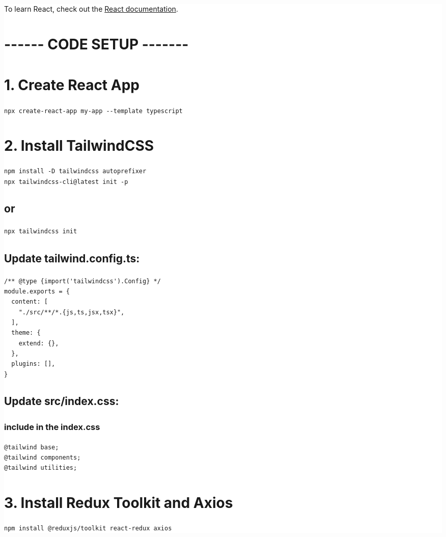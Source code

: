 To learn React, check out the [React documentation](https://reactjs.org/).

# ------ CODE SETUP -------

# 1. Create React App 
```
npx create-react-app my-app --template typescript
```

# 2. Install TailwindCSS
```
npm install -D tailwindcss autoprefixer
npx tailwindcss-cli@latest init -p 
```

## or 
```
npx tailwindcss init
```

## Update tailwind.config.ts:
```
/** @type {import('tailwindcss').Config} */
module.exports = {
  content: [
    "./src/**/*.{js,ts,jsx,tsx}",
  ],
  theme: {
    extend: {},
  },
  plugins: [],
}
```

## Update src/index.css:
### include in the index.css
```
@tailwind base;
@tailwind components;
@tailwind utilities;
```

#  3. Install Redux Toolkit and Axios
```
npm install @reduxjs/toolkit react-redux axios
```
